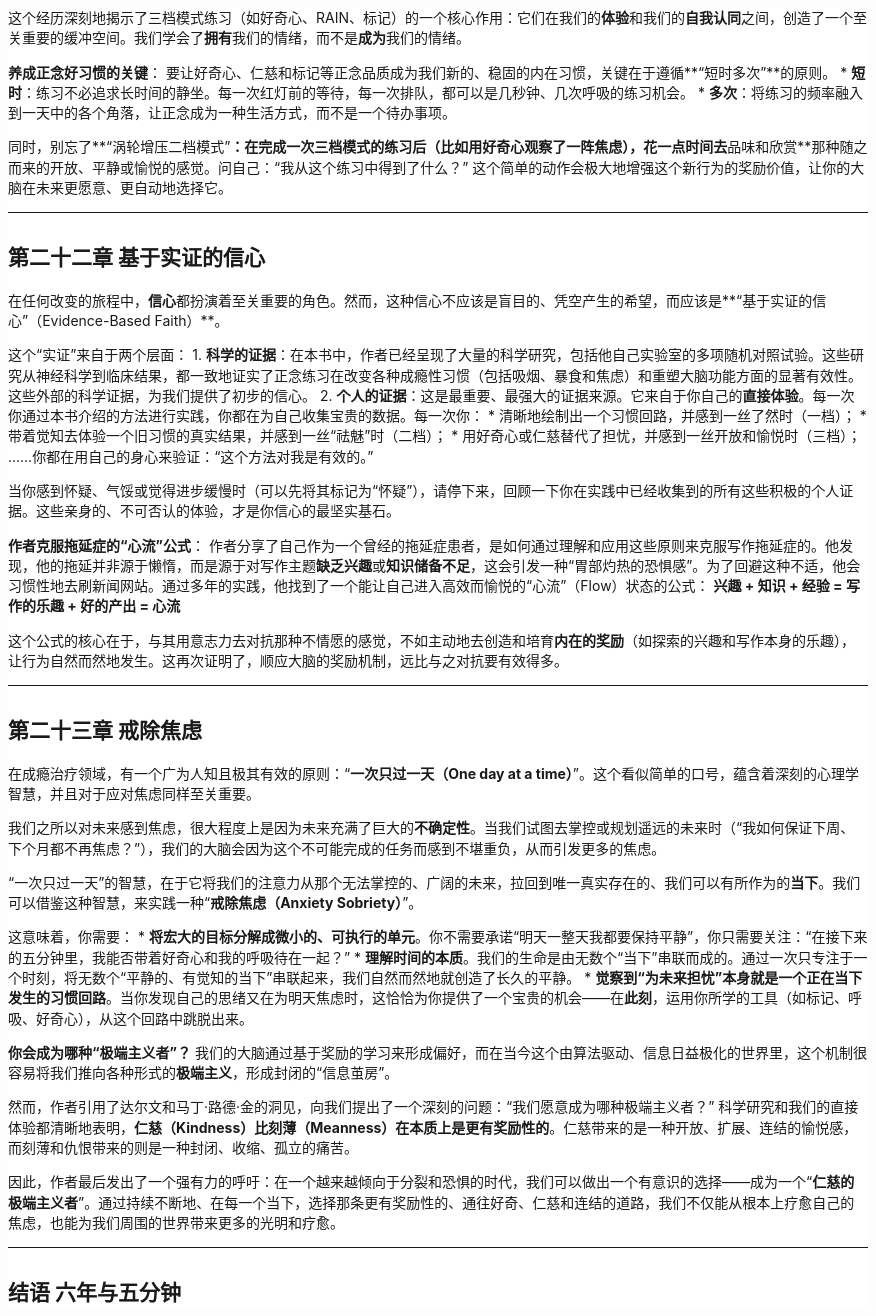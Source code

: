 这个经历深刻地揭示了三档模式练习（如好奇心、RAIN、标记）的一个核心作用：它们在我们的**体验**和我们的**自我认同**之间，创造了一个至关重要的缓冲空间。我们学会了**拥有**我们的情绪，而不是**成为**我们的情绪。

**养成正念好习惯的关键**： 要让好奇心、仁慈和标记等正念品质成为我们新的、稳固的内在习惯，关键在于遵循**“短时多次”**的原则。 \*   **短时**：练习不必追求长时间的静坐。每一次红灯前的等待，每一次排队，都可以是几秒钟、几次呼吸的练习机会。 \*   **多次**：将练习的频率融入到一天中的各个角落，让正念成为一种生活方式，而不是一个待办事项。

同时，别忘了**“涡轮增压二档模式”**：在完成一次三档模式的练习后（比如用好奇心观察了一阵焦虑），花一点时间去**品味和欣赏**那种随之而来的开放、平静或愉悦的感觉。问自己：“我从这个练习中得到了什么？” 这个简单的动作会极大地增强这个新行为的奖励价值，让你的大脑在未来更愿意、更自动地选择它。

---

## 第二十二章 基于实证的信心

在任何改变的旅程中，**信心**都扮演着至关重要的角色。然而，这种信心不应该是盲目的、凭空产生的希望，而应该是**“基于实证的信心”（Evidence-Based Faith）**。

这个“实证”来自于两个层面： 1.  **科学的证据**：在本书中，作者已经呈现了大量的科学研究，包括他自己实验室的多项随机对照试验。这些研究从神经科学到临床结果，都一致地证实了正念练习在改变各种成瘾性习惯（包括吸烟、暴食和焦虑）和重塑大脑功能方面的显著有效性。这些外部的科学证据，为我们提供了初步的信心。 2.  **个人的证据**：这是最重要、最强大的证据来源。它来自于你自己的**直接体验**。每一次你通过本书介绍的方法进行实践，你都在为自己收集宝贵的数据。每一次你：     \*   清晰地绘制出一个习惯回路，并感到一丝了然时（一档）；     \*   带着觉知去体验一个旧习惯的真实结果，并感到一丝“祛魅”时（二档）；     \*   用好奇心或仁慈替代了担忧，并感到一丝开放和愉悦时（三档）；     ……你都在用自己的身心来验证：“这个方法对我是有效的。”

当你感到怀疑、气馁或觉得进步缓慢时（可以先将其标记为“怀疑”），请停下来，回顾一下你在实践中已经收集到的所有这些积极的个人证据。这些亲身的、不可否认的体验，才是你信心的最坚实基石。

**作者克服拖延症的“心流”公式**： 作者分享了自己作为一个曾经的拖延症患者，是如何通过理解和应用这些原则来克服写作拖延症的。他发现，他的拖延并非源于懒惰，而是源于对写作主题**缺乏兴趣**或**知识储备不足**，这会引发一种“胃部灼热的恐惧感”。为了回避这种不适，他会习惯性地去刷新闻网站。通过多年的实践，他找到了一个能让自己进入高效而愉悦的“心流”（Flow）状态的公式： **兴趣 + 知识 + 经验 = 写作的乐趣 + 好的产出 = 心流**

这个公式的核心在于，与其用意志力去对抗那种不情愿的感觉，不如主动地去创造和培育**内在的奖励**（如探索的兴趣和写作本身的乐趣），让行为自然而然地发生。这再次证明了，顺应大脑的奖励机制，远比与之对抗要有效得多。

---

## 第二十三章 戒除焦虑

在成瘾治疗领域，有一个广为人知且极其有效的原则：“**一次只过一天（One day at a time）**”。这个看似简单的口号，蕴含着深刻的心理学智慧，并且对于应对焦虑同样至关重要。

我们之所以对未来感到焦虑，很大程度上是因为未来充满了巨大的**不确定性**。当我们试图去掌控或规划遥远的未来时（“我如何保证下周、下个月都不再焦虑？”），我们的大脑会因为这个不可能完成的任务而感到不堪重负，从而引发更多的焦虑。

“一次只过一天”的智慧，在于它将我们的注意力从那个无法掌控的、广阔的未来，拉回到唯一真实存在的、我们可以有所作为的**当下**。我们可以借鉴这种智慧，来实践一种“**戒除焦虑（Anxiety Sobriety）**”。

这意味着，你需要： \*   **将宏大的目标分解成微小的、可执行的单元**。你不需要承诺“明天一整天我都要保持平静”，你只需要关注：“在接下来的五分钟里，我能否带着好奇心和我的呼吸待在一起？” \*   **理解时间的本质**。我们的生命是由无数个“当下”串联而成的。通过一次只专注于一个时刻，将无数个“平静的、有觉知的当下”串联起来，我们自然而然地就创造了长久的平静。 \*   **觉察到“为未来担忧”本身就是一个正在当下发生的习惯回路**。当你发现自己的思绪又在为明天焦虑时，这恰恰为你提供了一个宝贵的机会——在**此刻**，运用你所学的工具（如标记、呼吸、好奇心），从这个回路中跳脱出来。

**你会成为哪种“极端主义者”？** 我们的大脑通过基于奖励的学习来形成偏好，而在当今这个由算法驱动、信息日益极化的世界里，这个机制很容易将我们推向各种形式的**极端主义**，形成封闭的“信息茧房”。

然而，作者引用了达尔文和马丁·路德·金的洞见，向我们提出了一个深刻的问题：“我们愿意成为哪种极端主义者？” 科学研究和我们的直接体验都清晰地表明，**仁慈（Kindness）比刻薄（Meanness）在本质上是更有奖励性的**。仁慈带来的是一种开放、扩展、连结的愉悦感，而刻薄和仇恨带来的则是一种封闭、收缩、孤立的痛苦。

因此，作者最后发出了一个强有力的呼吁：在一个越来越倾向于分裂和恐惧的时代，我们可以做出一个有意识的选择——成为一个“**仁慈的极端主义者**”。通过持续不断地、在每一个当下，选择那条更有奖励性的、通往好奇、仁慈和连结的道路，我们不仅能从根本上疗愈自己的焦虑，也能为我们周围的世界带来更多的光明和疗愈。

---

## 结语 六年与五分钟
